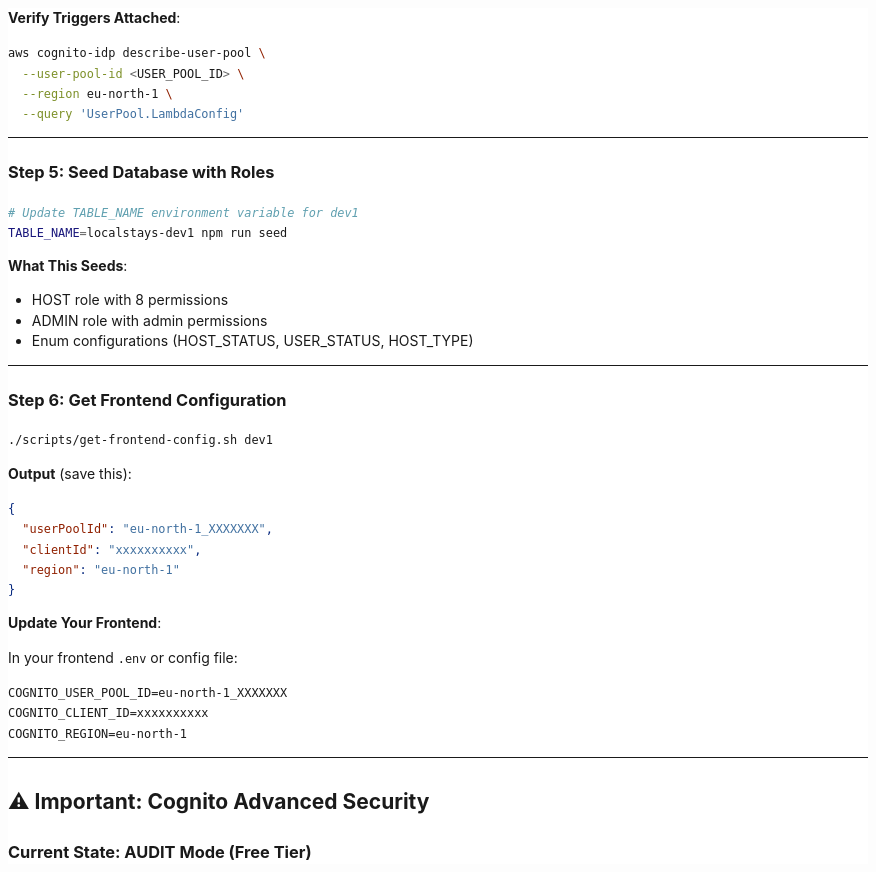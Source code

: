 **Verify Triggers Attached**:

```bash
aws cognito-idp describe-user-pool \
  --user-pool-id <USER_POOL_ID> \
  --region eu-north-1 \
  --query 'UserPool.LambdaConfig'
```

---

### Step 5: Seed Database with Roles

```bash
# Update TABLE_NAME environment variable for dev1
TABLE_NAME=localstays-dev1 npm run seed
```

**What This Seeds**:

- HOST role with 8 permissions
- ADMIN role with admin permissions
- Enum configurations (HOST_STATUS, USER_STATUS, HOST_TYPE)

---

### Step 6: Get Frontend Configuration

```bash
./scripts/get-frontend-config.sh dev1
```

**Output** (save this):

```json
{
  "userPoolId": "eu-north-1_XXXXXXX",
  "clientId": "xxxxxxxxxx",
  "region": "eu-north-1"
}
```

**Update Your Frontend**:

In your frontend `.env` or config file:

```env
COGNITO_USER_POOL_ID=eu-north-1_XXXXXXX
COGNITO_CLIENT_ID=xxxxxxxxxx
COGNITO_REGION=eu-north-1
```

---

## ⚠️ Important: Cognito Advanced Security

### Current State: AUDIT Mode (Free Tier)
